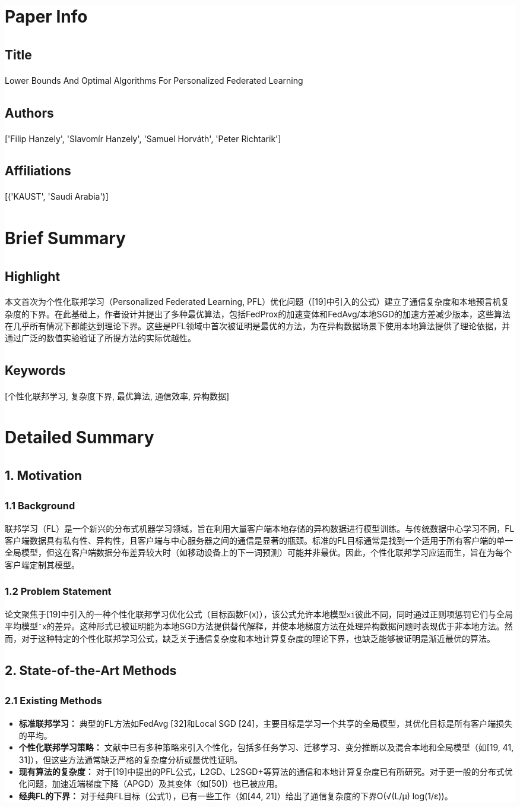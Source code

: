 # Paper Info

## Title
Lower Bounds And Optimal Algorithms For Personalized Federated Learning 

## Authors
['Filip Hanzely', 'Slavomír Hanzely', 'Samuel Horváth', 'Peter Richtarik'] 

## Affiliations
[('KAUST', 'Saudi Arabia')] 

# Brief Summary

## Highlight
本文首次为个性化联邦学习（Personalized Federated Learning, PFL）优化问题（[19]中引入的公式）建立了通信复杂度和本地预言机复杂度的下界。在此基础上，作者设计并提出了多种最优算法，包括FedProx的加速变体和FedAvg/本地SGD的加速方差减少版本，这些算法在几乎所有情况下都能达到理论下界。这些是PFL领域中首次被证明是最优的方法，为在异构数据场景下使用本地算法提供了理论依据，并通过广泛的数值实验验证了所提方法的实际优越性。

## Keywords
[个性化联邦学习, 复杂度下界, 最优算法, 通信效率, 异构数据]

# Detailed Summary

## 1. Motivation

### 1.1 Background
联邦学习（FL）是一个新兴的分布式机器学习领域，旨在利用大量客户端本地存储的异构数据进行模型训练。与传统数据中心学习不同，FL客户端数据具有私有性、异构性，且客户端与中心服务器之间的通信是显著的瓶颈。标准的FL目标通常是找到一个适用于所有客户端的单一全局模型，但这在客户端数据分布差异较大时（如移动设备上的下一词预测）可能并非最优。因此，个性化联邦学习应运而生，旨在为每个客户端定制其模型。

### 1.2 Problem Statement
论文聚焦于[19]中引入的一种个性化联邦学习优化公式（目标函数F(x)），该公式允许本地模型`xi`彼此不同，同时通过正则项惩罚它们与全局平均模型`¯x`的差异。这种形式已被证明能为本地SGD方法提供替代解释，并使本地梯度方法在处理异构数据问题时表现优于非本地方法。然而，对于这种特定的个性化联邦学习公式，缺乏关于通信复杂度和本地计算复杂度的理论下界，也缺乏能够被证明是渐近最优的算法。

## 2. State-of-the-Art Methods

### 2.1 Existing Methods
*   **标准联邦学习：** 典型的FL方法如FedAvg [32]和Local SGD [24]，主要目标是学习一个共享的全局模型，其优化目标是所有客户端损失的平均。
*   **个性化联邦学习策略：** 文献中已有多种策略来引入个性化，包括多任务学习、迁移学习、变分推断以及混合本地和全局模型（如[19, 41, 31]），但这些方法通常缺乏严格的复杂度分析或最优性证明。
*   **现有算法的复杂度：** 对于[19]中提出的PFL公式，L2GD、L2SGD+等算法的通信和本地计算复杂度已有所研究。对于更一般的分布式优化问题，加速近端梯度下降（APGD）及其变体（如[50]）也已被应用。
*   **经典FL的下界：** 对于经典FL目标（公式1），已有一些工作（如[44, 21]）给出了通信复杂度的下界O(√(L/µ) log(1/ε))。
